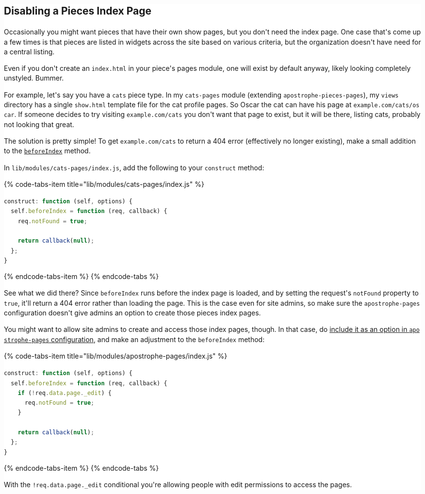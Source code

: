 ## Disabling a Pieces Index Page

Occasionally you might want pieces that have their own show pages, but you don't need the index page. One case that's come up a few times is that pieces are listed in widgets across the site based on various criteria, but the organization doesn't have need for a central listing.

Even if you don't create an `index.html` in your piece's pages module, one will exist by default anyway, likely looking completely unstyled. Bummer.

For example, let's say you have a `cats` piece type. In my `cats-pages` module (extending `apostrophe-pieces-pages`), my `views` directory has a single `show.html` template file for the cat profile pages. So Oscar the cat can have his page at `example.com/cats/oscar`. If someone decides to try visiting `example.com/cats` you don't want that page to exist, but it will be there, listing cats, probably not looking that great.

The solution is pretty simple! To get `example.com/cats` to return a 404 error (effectively no longer existing), make a small addition to the [`beforeIndex`](/modules/apostrophe-pieces-pages/README.md#beforeindex-req-callback) method.

In `lib/modules/cats-pages/index.js`, add the following to your `construct` method:


{% code-tabs-item title="lib/modules/cats-pages/index.js" %}
```javascript
construct: function (self, options) {
  self.beforeIndex = function (req, callback) {
    req.notFound = true;

    return callback(null);
  };
}
```
{% endcode-tabs-item %}
{% endcode-tabs %}


See what we did there? Since `beforeIndex` runs before the index page is loaded, and by setting the request's `notFound` property to `true`, it'll return a 404 error rather than loading the page. This is the case even for site admins, so make sure the `apostrophe-pages` configuration doesn't give admins an option to create those pieces index pages.

You might want to allow site admins to create and access those index pages, though. In that case, do [include it as an option in `apostrophe-pages` configuration](/modules/apostrophe-pages/README.md), and make an adjustment to the `beforeIndex` method:


{% code-tabs-item title="lib/modules/apostrophe-pages/index.js" %}
```javascript
construct: function (self, options) {
  self.beforeIndex = function (req, callback) {
    if (!req.data.page._edit) {
      req.notFound = true;
    }

    return callback(null);
  };
}
```
{% endcode-tabs-item %}
{% endcode-tabs %}

With the `!req.data.page._edit` conditional you're allowing people with edit permissions to access the pages.
